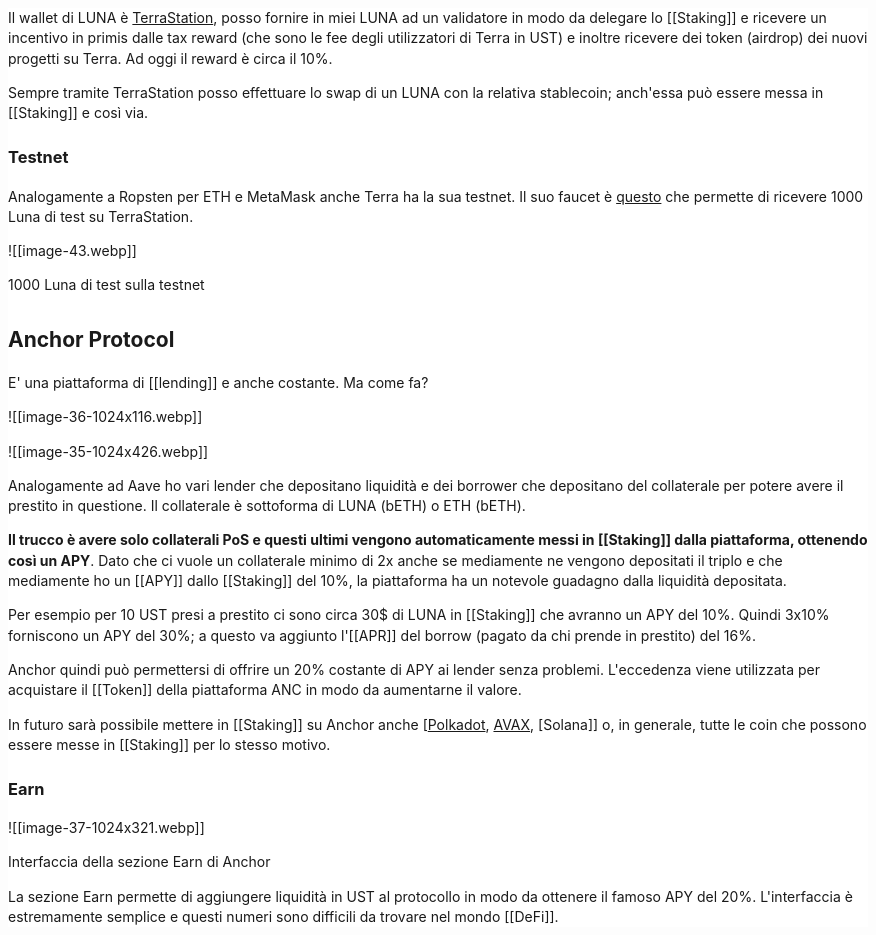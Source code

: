 Il wallet di LUNA è [TerraStation](https://station.terra.money/), posso fornire in miei LUNA ad un validatore in modo da delegare lo [[Staking]] e ricevere un incentivo in primis dalle tax reward (che sono le fee degli utilizzatori di Terra in UST) e inoltre ricevere dei token (airdrop) dei nuovi progetti su Terra. Ad oggi il reward è circa il 10%.

Sempre tramite TerraStation posso effettuare lo swap di un LUNA con la relativa stablecoin; anch'essa può essere messa in [[Staking]] e così via.

### Testnet

Analogamente a Ropsten per ETH e MetaMask anche Terra ha la sua testnet. Il suo faucet è [questo](https://faucet.terra.money/) che permette di ricevere 1000 Luna di test su TerraStation.

![[image-43.webp]]

1000 Luna di test sulla testnet

## Anchor Protocol

E' una piattaforma di [[lending]] e anche costante. Ma come fa?

![[image-36-1024x116.webp]]

![[image-35-1024x426.webp]]

Analogamente ad Aave ho vari lender che depositano liquidità e dei borrower che depositano del collaterale per potere avere il prestito in questione. Il collaterale è sottoforma di LUNA (bETH) o ETH (bETH).

**Il trucco è avere solo collaterali PoS e questi ultimi vengono automaticamente messi in [[Staking]] dalla piattaforma, ottenendo così un APY**. Dato che ci vuole un collaterale minimo di 2x anche se mediamente ne vengono depositati il triplo e che mediamente ho un [[APY]] dallo [[Staking]] del 10%, la piattaforma ha un notevole guadagno dalla liquidità depositata.

Per esempio per 10 UST presi a prestito ci sono circa 30$ di LUNA in [[Staking]] che avranno un APY del 10%. Quindi 3x10% forniscono un APY del 30%; a questo va aggiunto l'[[APR]] del borrow (pagato da chi prende in prestito) del 16%.

Anchor quindi può permettersi di offrire un 20% costante di APY ai lender senza problemi. L'eccedenza viene utilizzata per acquistare il [[Token]] della piattaforma ANC in modo da aumentarne il valore.

In futuro sarà possibile mettere in [[Staking]] su Anchor anche [[Polkadot](https://codicepragmatico.it/crypto/appunti-su-polkadot/), [AVAX](https://codicepragmatico.it/crypto/appunti-su-avalanche/), [Solana]] o, in generale, tutte le coin che possono essere messe in [[Staking]] per lo stesso motivo.

### Earn

![[image-37-1024x321.webp]]

Interfaccia della sezione Earn di Anchor

La sezione Earn permette di aggiungere liquidità in UST al protocollo in modo da ottenere il famoso APY del 20%. L'interfaccia è estremamente semplice e questi numeri sono difficili da trovare nel mondo [[DeFi]].
